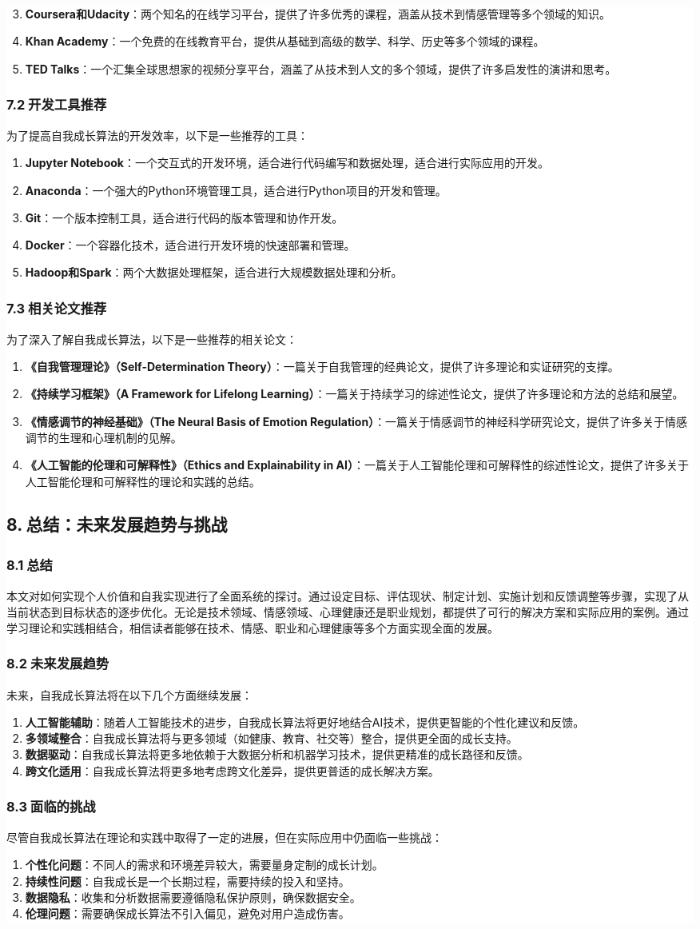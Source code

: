 3. **Coursera和Udacity**：两个知名的在线学习平台，提供了许多优秀的课程，涵盖从技术到情感管理等多个领域的知识。

4. **Khan Academy**：一个免费的在线教育平台，提供从基础到高级的数学、科学、历史等多个领域的课程。

5. **TED Talks**：一个汇集全球思想家的视频分享平台，涵盖了从技术到人文的多个领域，提供了许多启发性的演讲和思考。

### 7.2 开发工具推荐

为了提高自我成长算法的开发效率，以下是一些推荐的工具：

1. **Jupyter Notebook**：一个交互式的开发环境，适合进行代码编写和数据处理，适合进行实际应用的开发。

2. **Anaconda**：一个强大的Python环境管理工具，适合进行Python项目的开发和管理。

3. **Git**：一个版本控制工具，适合进行代码的版本管理和协作开发。

4. **Docker**：一个容器化技术，适合进行开发环境的快速部署和管理。

5. **Hadoop和Spark**：两个大数据处理框架，适合进行大规模数据处理和分析。

### 7.3 相关论文推荐

为了深入了解自我成长算法，以下是一些推荐的相关论文：

1. **《自我管理理论》（Self-Determination Theory）**：一篇关于自我管理的经典论文，提供了许多理论和实证研究的支撑。

2. **《持续学习框架》（A Framework for Lifelong Learning）**：一篇关于持续学习的综述性论文，提供了许多理论和方法的总结和展望。

3. **《情感调节的神经基础》（The Neural Basis of Emotion Regulation）**：一篇关于情感调节的神经科学研究论文，提供了许多关于情感调节的生理和心理机制的见解。

4. **《人工智能的伦理和可解释性》（Ethics and Explainability in AI）**：一篇关于人工智能伦理和可解释性的综述性论文，提供了许多关于人工智能伦理和可解释性的理论和实践的总结。

## 8. 总结：未来发展趋势与挑战

### 8.1 总结

本文对如何实现个人价值和自我实现进行了全面系统的探讨。通过设定目标、评估现状、制定计划、实施计划和反馈调整等步骤，实现了从当前状态到目标状态的逐步优化。无论是技术领域、情感领域、心理健康还是职业规划，都提供了可行的解决方案和实际应用的案例。通过学习理论和实践相结合，相信读者能够在技术、情感、职业和心理健康等多个方面实现全面的发展。

### 8.2 未来发展趋势

未来，自我成长算法将在以下几个方面继续发展：

1. **人工智能辅助**：随着人工智能技术的进步，自我成长算法将更好地结合AI技术，提供更智能的个性化建议和反馈。
2. **多领域整合**：自我成长算法将与更多领域（如健康、教育、社交等）整合，提供更全面的成长支持。
3. **数据驱动**：自我成长算法将更多地依赖于大数据分析和机器学习技术，提供更精准的成长路径和反馈。
4. **跨文化适用**：自我成长算法将更多地考虑跨文化差异，提供更普适的成长解决方案。

### 8.3 面临的挑战

尽管自我成长算法在理论和实践中取得了一定的进展，但在实际应用中仍面临一些挑战：

1. **个性化问题**：不同人的需求和环境差异较大，需要量身定制的成长计划。
2. **持续性问题**：自我成长是一个长期过程，需要持续的投入和坚持。
3. **数据隐私**：收集和分析数据需要遵循隐私保护原则，确保数据安全。
4. **伦理问题**：需要确保成长算法不引入偏见，避免对用户造成伤害。
